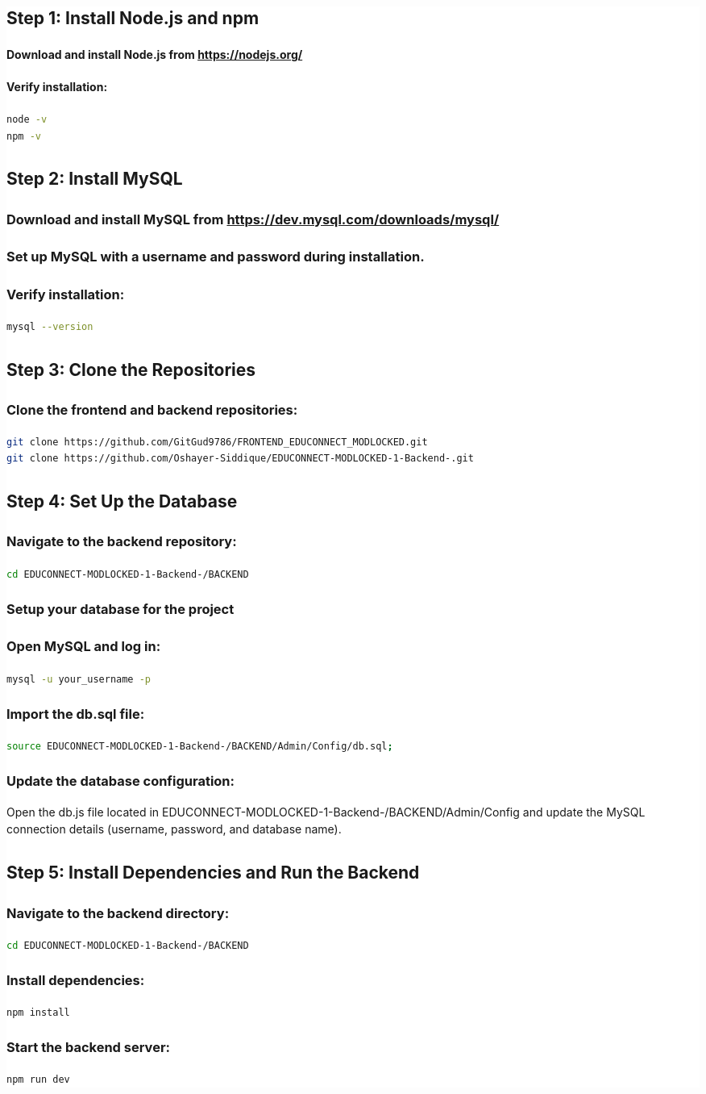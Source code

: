 ## Step 1: Install Node.js and npm
#### Download and install Node.js from https://nodejs.org/
#### Verify installation:
```bash
node -v
npm -v
```

## Step 2: Install MySQL
### Download and install MySQL from https://dev.mysql.com/downloads/mysql/
### Set up MySQL with a username and password during installation.
### Verify installation:
```bash
mysql --version
```
## Step 3: Clone the Repositories
### Clone the frontend and backend repositories:
```bash
git clone https://github.com/GitGud9786/FRONTEND_EDUCONNECT_MODLOCKED.git
git clone https://github.com/Oshayer-Siddique/EDUCONNECT-MODLOCKED-1-Backend-.git
```
## Step 4: Set Up the Database
### Navigate to the backend repository:
```bash
cd EDUCONNECT-MODLOCKED-1-Backend-/BACKEND
```
### Setup your database for the project
### Open MySQL and log in:
```bash
mysql -u your_username -p
```

### Import the db.sql file:
```bash
source EDUCONNECT-MODLOCKED-1-Backend-/BACKEND/Admin/Config/db.sql;
```
### Update the database configuration:
Open the db.js file located in EDUCONNECT-MODLOCKED-1-Backend-/BACKEND/Admin/Config and update the MySQL connection details (username, password, and database name).

## Step 5: Install Dependencies and Run the Backend
### Navigate to the backend directory:
```bash
cd EDUCONNECT-MODLOCKED-1-Backend-/BACKEND
```
### Install dependencies:
```bash
npm install
```
### Start the backend server:
```bash
npm run dev
```